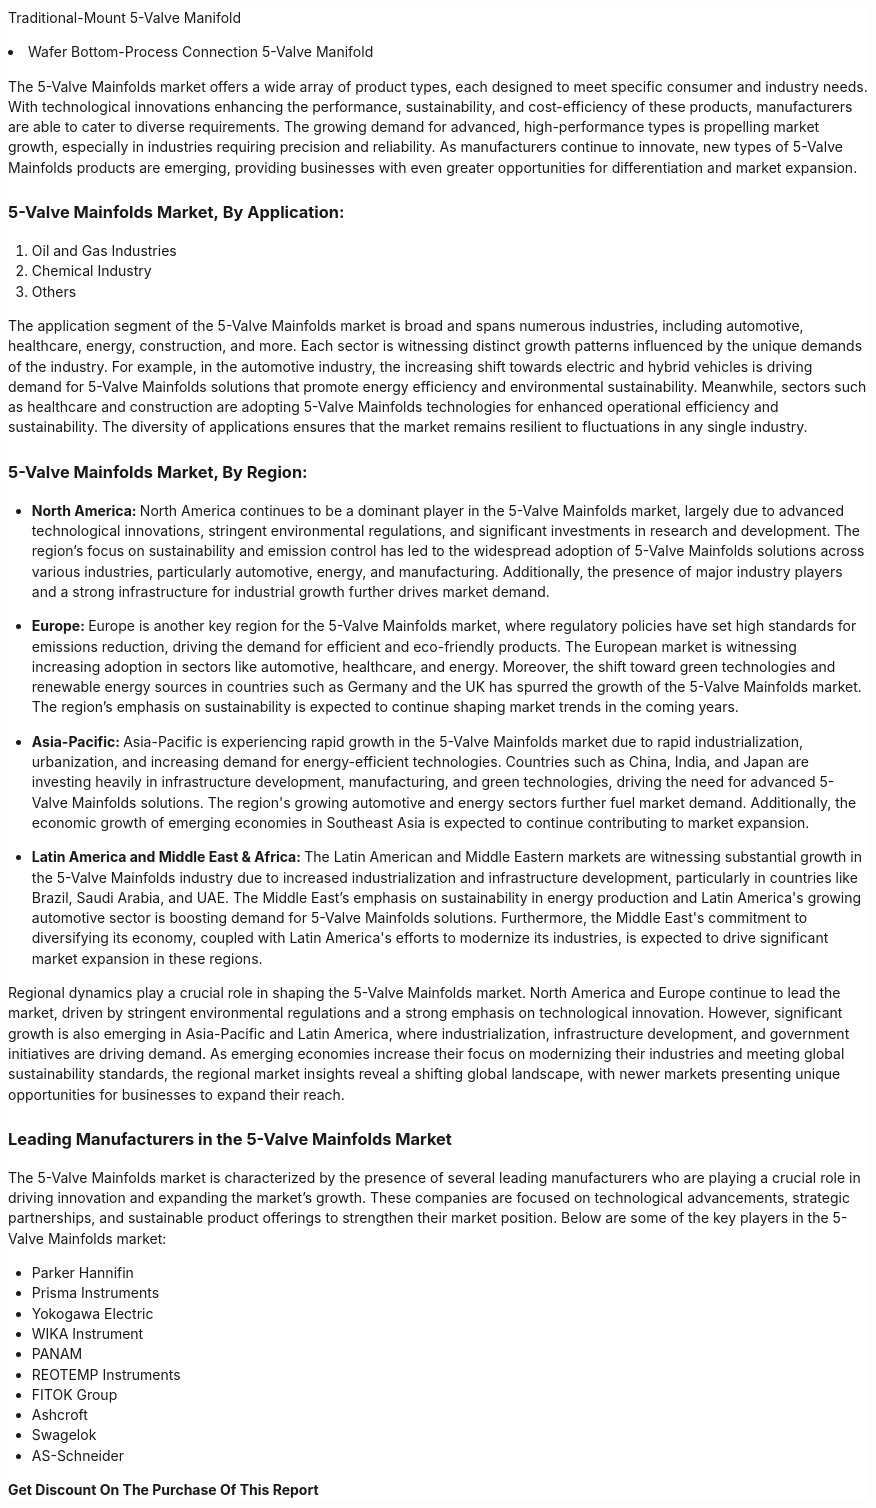 Traditional-Mount 5-Valve Manifold<li> Wafer Bottom-Process Connection 5-Valve Manifold</li></ol><p>The 5-Valve Mainfolds market offers a wide array of product types, each designed to meet specific consumer and industry needs. With technological innovations enhancing the performance, sustainability, and cost-efficiency of these products, manufacturers are able to cater to diverse requirements. The growing demand for advanced, high-performance types is propelling market growth, especially in industries requiring precision and reliability. As manufacturers continue to innovate, new types of 5-Valve Mainfolds products are emerging, providing businesses with even greater opportunities for differentiation and market expansion.</p><h3>5-Valve Mainfolds Market,&nbsp;By Application:</h3><ol><li>Oil and Gas Industries<li> Chemical Industry<li> Others</li></ol><p>The application segment of the 5-Valve Mainfolds market is broad and spans numerous industries, including automotive, healthcare, energy, construction, and more. Each sector is witnessing distinct growth patterns influenced by the unique demands of the industry. For example, in the automotive industry, the increasing shift towards electric and hybrid vehicles is driving demand for 5-Valve Mainfolds solutions that promote energy efficiency and environmental sustainability. Meanwhile, sectors such as healthcare and construction are adopting 5-Valve Mainfolds technologies for enhanced operational efficiency and sustainability. The diversity of applications ensures that the market remains resilient to fluctuations in any single industry.</p><h3>5-Valve Mainfolds Market, By Region:</h3><ul><li><p><strong>North America:&nbsp;</strong>North America continues to be a dominant player in the 5-Valve Mainfolds market, largely due to advanced technological innovations, stringent environmental regulations, and significant investments in research and development. The region&rsquo;s focus on sustainability and emission control has led to the widespread adoption of 5-Valve Mainfolds solutions across various industries, particularly automotive, energy, and manufacturing. Additionally, the presence of major industry players and a strong infrastructure for industrial growth further drives market demand.</p></li><li><p><strong><strong>Europe:&nbsp;</strong></strong>Europe is another key region for the 5-Valve Mainfolds market, where regulatory policies have set high standards for emissions reduction, driving the demand for efficient and eco-friendly products. The European market is witnessing increasing adoption in sectors like automotive, healthcare, and energy. Moreover, the shift toward green technologies and renewable energy sources in countries such as Germany and the UK has spurred the growth of the 5-Valve Mainfolds market. The region&rsquo;s emphasis on sustainability is expected to continue shaping market trends in the coming years.</p></li><li><p><strong><strong>Asia-Pacific:&nbsp;</strong></strong>Asia-Pacific is experiencing rapid growth in the 5-Valve Mainfolds market due to rapid industrialization, urbanization, and increasing demand for energy-efficient technologies. Countries such as China, India, and Japan are investing heavily in infrastructure development, manufacturing, and green technologies, driving the need for advanced 5-Valve Mainfolds solutions. The region's growing automotive and energy sectors further fuel market demand. Additionally, the economic growth of emerging economies in Southeast Asia is expected to continue contributing to market expansion.</p></li><li><p><strong><strong>Latin America and Middle East &amp; Africa:&nbsp;</strong></strong>The Latin American and Middle Eastern markets are witnessing substantial growth in the 5-Valve Mainfolds industry due to increased industrialization and infrastructure development, particularly in countries like Brazil, Saudi Arabia, and UAE. The Middle East&rsquo;s emphasis on sustainability in energy production and Latin America's growing automotive sector is boosting demand for 5-Valve Mainfolds solutions. Furthermore, the Middle East's commitment to diversifying its economy, coupled with Latin America's efforts to modernize its industries, is expected to drive significant market expansion in these regions.</p></li></ul><p>Regional dynamics play a crucial role in shaping the 5-Valve Mainfolds market. North America and Europe continue to lead the market, driven by stringent environmental regulations and a strong emphasis on technological innovation. However, significant growth is also emerging in Asia-Pacific and Latin America, where industrialization, infrastructure development, and government initiatives are driving demand. As emerging economies increase their focus on modernizing their industries and meeting global sustainability standards, the regional market insights reveal a shifting global landscape, with newer markets presenting unique opportunities for businesses to expand their reach.</p><h3><strong>Leading Manufacturers in the 5-Valve Mainfolds Market</strong></h3><p>The 5-Valve Mainfolds market is characterized by the presence of several leading manufacturers who are playing a crucial role in driving innovation and expanding the market&rsquo;s growth. These companies are focused on technological advancements, strategic partnerships, and sustainable product offerings to strengthen their market position. Below are some of the key players in the 5-Valve Mainfolds market:</p></div><div class="article-main__content" data-test-id="publishing-text-block"><ul><li><span class="">Parker Hannifin<li> Prisma Instruments<li> Yokogawa Electric<li> WIKA Instrument<li> PANAM<li> REOTEMP Instruments<li> FITOK Group<li> Ashcroft<li> Swagelok<li> AS-Schneider</span></li></ul></div><div class="article-main__content" data-test-id="publishing-text-block"><p><span class="font-[700]"><strong>Get Discount On The Purchase Of This Report